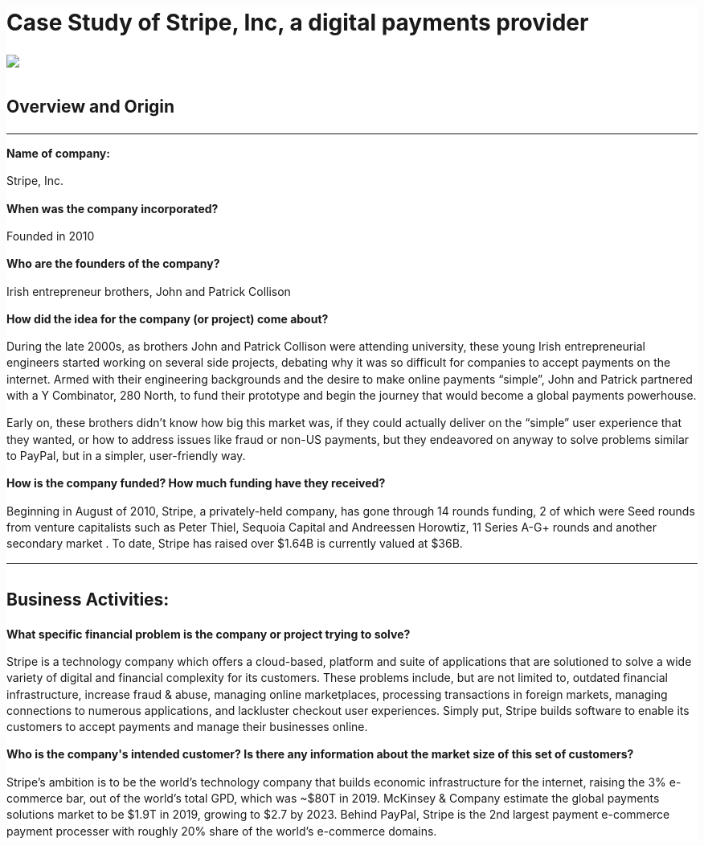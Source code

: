 # Case Study of Stripe, Inc, a digital payments provider
![](https://www.business.com/images/rz/5cd4675a9c658aa9678b458e/Stripe.png)
## Overview and Origin
***
**Name of company:**

Stripe, Inc.

**When was the company incorporated?**

Founded in 2010

**Who are the founders of the company?**

Irish entrepreneur brothers, John and Patrick Collison

**How did the idea for the company (or project) come about?**

During the late 2000s, as brothers John and Patrick Collison were attending university, these young Irish entrepreneurial engineers started working on several side projects, debating why it was so difficult for companies to accept payments on the internet. Armed with their engineering backgrounds and the desire to make online payments “simple”, John and Patrick partnered with a Y Combinator, 280 North, to fund their prototype and begin the journey that would become a global payments powerhouse.

Early on, these brothers didn’t know how big this market was, if they could actually deliver on the “simple” user experience that they wanted, or how to address issues like fraud or non-US payments, but they endeavored on anyway to solve problems similar to PayPal, but in a simpler, user-friendly way.

**How is the company funded? How much funding have they received?**

Beginning in August of 2010, Stripe, a privately-held company, has gone through 14 rounds funding, 2 of which were Seed rounds from venture capitalists such as Peter Thiel, Sequoia Capital and Andreessen Horowtiz, 11 Series A-G+ rounds and another secondary market . To date, Stripe has raised over $1.64B is currently valued at $36B.

***


## Business Activities:

**What specific financial problem is the company or project trying to solve?**

Stripe is a technology company which offers a cloud-based, platform and suite of applications that are solutioned to solve a wide variety of digital and financial complexity for its customers. These problems include, but are not limited to, outdated financial infrastructure, increase fraud & abuse, managing online marketplaces, processing transactions in foreign markets, managing connections to numerous applications, and lackluster checkout user experiences. Simply put, Stripe builds software to enable its customers to accept payments and manage their businesses online.

**Who is the company's intended customer?  Is there any information about the market size of this set of customers?**

Stripe’s ambition is to be the world’s technology company that builds economic infrastructure for the internet, raising the 3% e-commerce bar, out of the world’s total GPD, which was ~$80T in 2019. McKinsey & Company estimate the global payments solutions market to be $1.9T in 2019, growing to $2.7 by 2023. Behind PayPal, Stripe is the 2nd largest payment e-commerce payment processer with roughly 20% share of the world’s e-commerce domains. 
